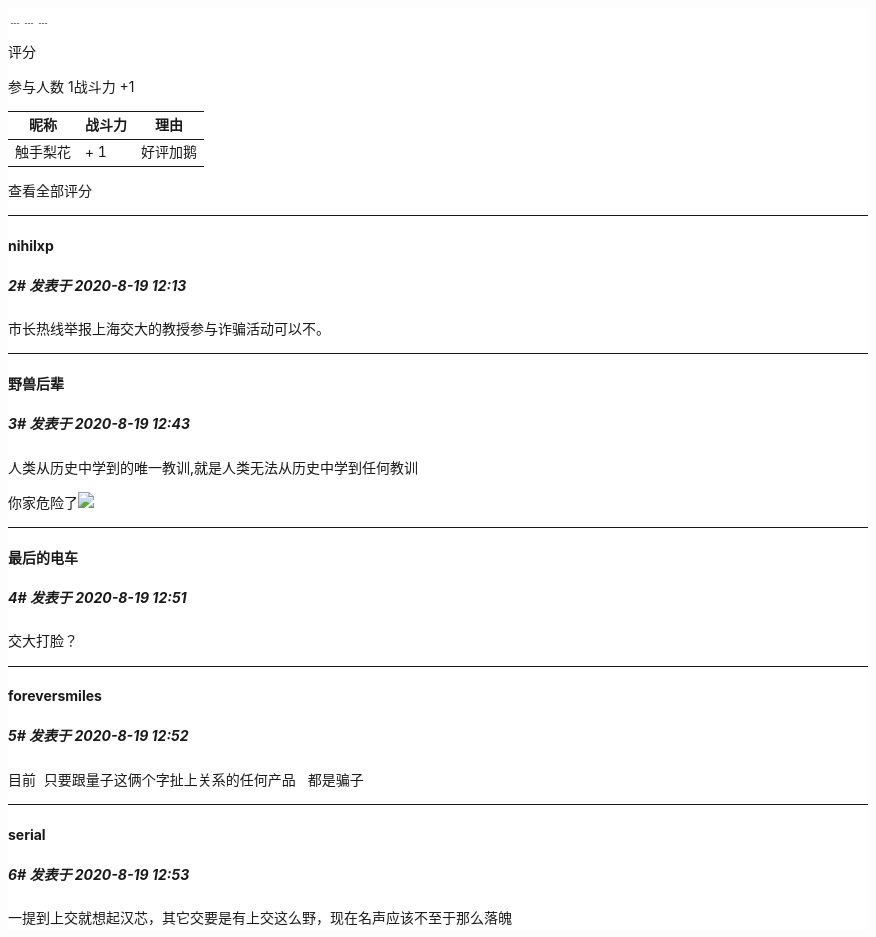 ﹍﹍﹍

评分


 参与人数 1战斗力 +1

|昵称|战斗力|理由|
|----|---|---|
| 触手梨花| + 1|好评加鹅|


查看全部评分


-----

####  nihilxp  
##### 2#       发表于 2020-8-19 12:13


市长热线举报上海交大的教授参与诈骗活动可以不。


-----

####  野兽后辈  
##### 3#       发表于 2020-8-19 12:43


人类从历史中学到的唯一教训,就是人类无法从历史中学到任何教训

你家危险了<img src="https://static.saraba1st.com/image/smiley/face2017/066.png" referrerpolicy="no-referrer">


-----

####  最后的电车  
##### 4#       发表于 2020-8-19 12:51


交大打脸？


-----

####  foreversmiles  
##### 5#       发表于 2020-8-19 12:52


目前  只要跟量子这俩个字扯上关系的任何产品   都是骗子


-----

####  serial  
##### 6#       发表于 2020-8-19 12:53


一提到上交就想起汉芯，其它交要是有上交这么野，现在名声应该不至于那么落魄
